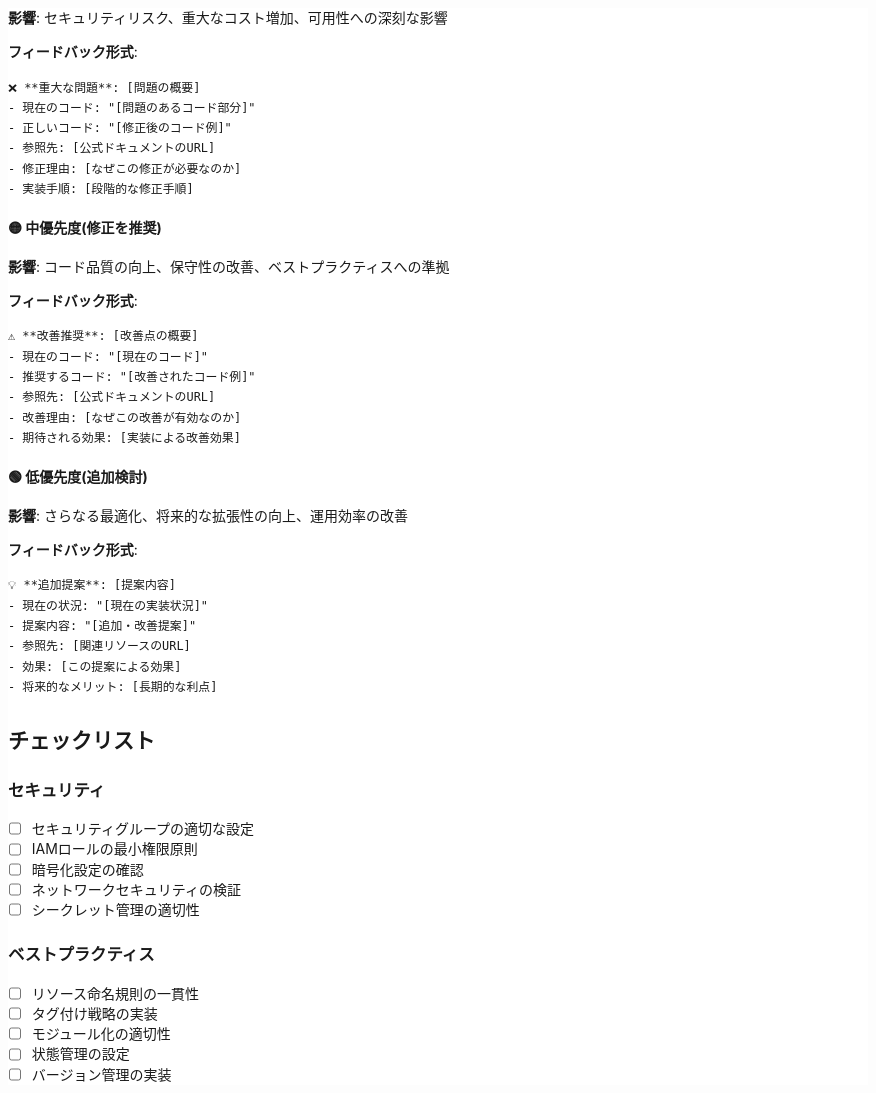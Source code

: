 **影響**: セキュリティリスク、重大なコスト増加、可用性への深刻な影響

**フィードバック形式**:

```text
❌ **重大な問題**: [問題の概要]
- 現在のコード: "[問題のあるコード部分]"
- 正しいコード: "[修正後のコード例]"
- 参照先: [公式ドキュメントのURL]
- 修正理由: [なぜこの修正が必要なのか]
- 実装手順: [段階的な修正手順]
```

#### 🟡 中優先度(修正を推奨)

**影響**: コード品質の向上、保守性の改善、ベストプラクティスへの準拠

**フィードバック形式**:

```text
⚠️ **改善推奨**: [改善点の概要]
- 現在のコード: "[現在のコード]"
- 推奨するコード: "[改善されたコード例]"
- 参照先: [公式ドキュメントのURL]
- 改善理由: [なぜこの改善が有効なのか]
- 期待される効果: [実装による改善効果]
```

#### 🟢 低優先度(追加検討)

**影響**: さらなる最適化、将来的な拡張性の向上、運用効率の改善

**フィードバック形式**:

```text
💡 **追加提案**: [提案内容]
- 現在の状況: "[現在の実装状況]"
- 提案内容: "[追加・改善提案]"
- 参照先: [関連リソースのURL]
- 効果: [この提案による効果]
- 将来的なメリット: [長期的な利点]
```

## チェックリスト

### セキュリティ
- [ ] セキュリティグループの適切な設定
- [ ] IAMロールの最小権限原則
- [ ] 暗号化設定の確認
- [ ] ネットワークセキュリティの検証
- [ ] シークレット管理の適切性

### ベストプラクティス
- [ ] リソース命名規則の一貫性
- [ ] タグ付け戦略の実装
- [ ] モジュール化の適切性
- [ ] 状態管理の設定
- [ ] バージョン管理の実装
